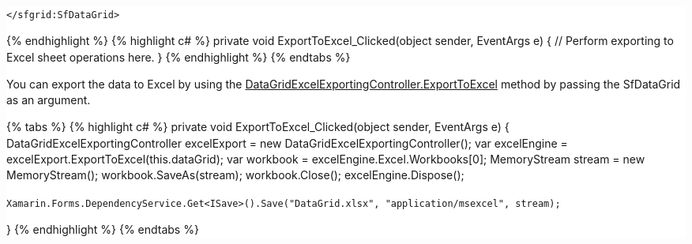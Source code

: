     </sfgrid:SfDataGrid>
</Grid>
{% endhighlight %}
{% highlight c# %}
private void ExportToExcel_Clicked(object sender, EventArgs e)
{
    // Perform exporting to Excel sheet operations here.
}
{% endhighlight %}
{% endtabs %}

You can export the data to Excel by using the [DataGridExcelExportingController.ExportToExcel](http://help.syncfusion.com/cr/cref_files/xamarin/Syncfusion.SfGridConverter.XForms~Syncfusion.SfDataGrid.XForms.Exporting.DataGridExcelExportingController~ExportToExcel.html) method by passing the SfDataGrid as an argument. 

{% tabs %}
{% highlight c# %}
private void ExportToExcel_Clicked(object sender, EventArgs e)
{
    DataGridExcelExportingController excelExport = new DataGridExcelExportingController();
    var excelEngine = excelExport.ExportToExcel(this.dataGrid);
    var workbook = excelEngine.Excel.Workbooks[0];
    MemoryStream stream = new MemoryStream();
    workbook.SaveAs(stream);
    workbook.Close();
    excelEngine.Dispose();

    Xamarin.Forms.DependencyService.Get<ISave>().Save("DataGrid.xlsx", "application/msexcel", stream);
}
{% endhighlight %}
{% endtabs %}
